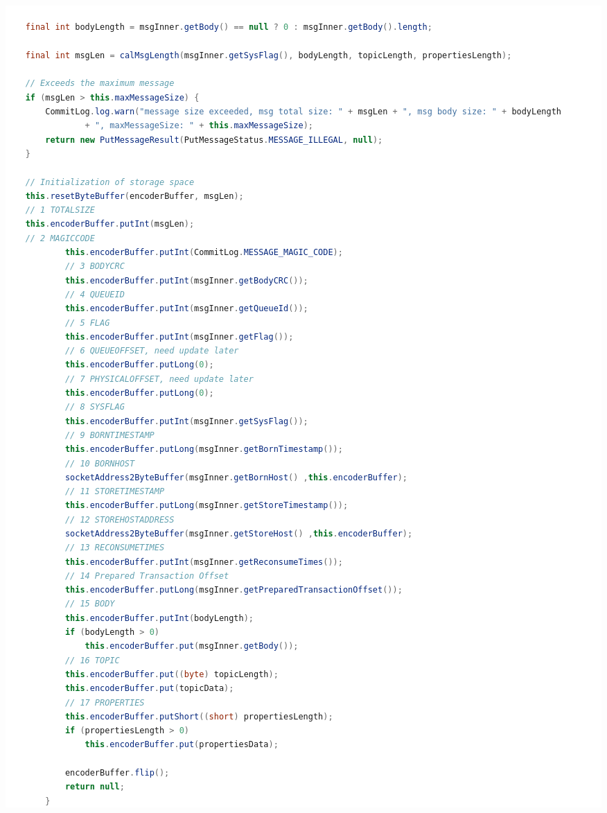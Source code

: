 ```java

    final int bodyLength = msgInner.getBody() == null ? 0 : msgInner.getBody().length;

    final int msgLen = calMsgLength(msgInner.getSysFlag(), bodyLength, topicLength, propertiesLength);

    // Exceeds the maximum message
    if (msgLen > this.maxMessageSize) {
        CommitLog.log.warn("message size exceeded, msg total size: " + msgLen + ", msg body size: " + bodyLength
                + ", maxMessageSize: " + this.maxMessageSize);
        return new PutMessageResult(PutMessageStatus.MESSAGE_ILLEGAL, null);
    }

    // Initialization of storage space
    this.resetByteBuffer(encoderBuffer, msgLen);
    // 1 TOTALSIZE
    this.encoderBuffer.putInt(msgLen);
    // 2 MAGICCODE
            this.encoderBuffer.putInt(CommitLog.MESSAGE_MAGIC_CODE);
            // 3 BODYCRC
            this.encoderBuffer.putInt(msgInner.getBodyCRC());
            // 4 QUEUEID
            this.encoderBuffer.putInt(msgInner.getQueueId());
            // 5 FLAG
            this.encoderBuffer.putInt(msgInner.getFlag());
            // 6 QUEUEOFFSET, need update later
            this.encoderBuffer.putLong(0);
            // 7 PHYSICALOFFSET, need update later
            this.encoderBuffer.putLong(0);
            // 8 SYSFLAG
            this.encoderBuffer.putInt(msgInner.getSysFlag());
            // 9 BORNTIMESTAMP
            this.encoderBuffer.putLong(msgInner.getBornTimestamp());
            // 10 BORNHOST
            socketAddress2ByteBuffer(msgInner.getBornHost() ,this.encoderBuffer);
            // 11 STORETIMESTAMP
            this.encoderBuffer.putLong(msgInner.getStoreTimestamp());
            // 12 STOREHOSTADDRESS
            socketAddress2ByteBuffer(msgInner.getStoreHost() ,this.encoderBuffer);
            // 13 RECONSUMETIMES
            this.encoderBuffer.putInt(msgInner.getReconsumeTimes());
            // 14 Prepared Transaction Offset
            this.encoderBuffer.putLong(msgInner.getPreparedTransactionOffset());
            // 15 BODY
            this.encoderBuffer.putInt(bodyLength);
            if (bodyLength > 0)
                this.encoderBuffer.put(msgInner.getBody());
            // 16 TOPIC
            this.encoderBuffer.put((byte) topicLength);
            this.encoderBuffer.put(topicData);
            // 17 PROPERTIES
            this.encoderBuffer.putShort((short) propertiesLength);
            if (propertiesLength > 0)
                this.encoderBuffer.put(propertiesData);

            encoderBuffer.flip();
            return null;
        }
```

